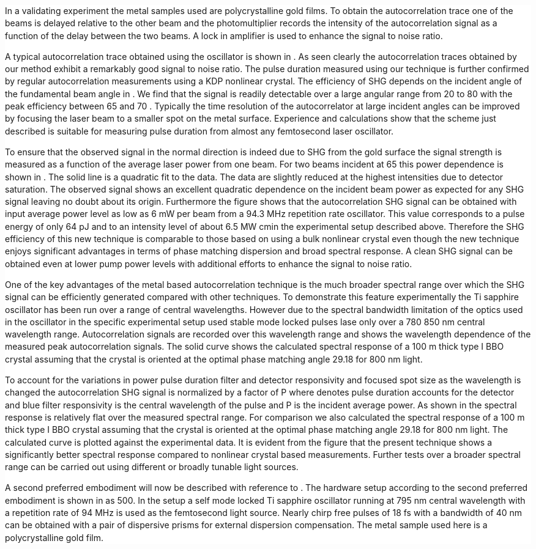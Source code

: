 In a validating experiment the metal samples used are polycrystalline gold films. To obtain the autocorrelation trace one of the beams is delayed relative to the other beam and the photomultiplier records the intensity of the autocorrelation signal as a function of the delay between the two beams. A lock in amplifier is used to enhance the signal to noise ratio.

A typical autocorrelation trace obtained using the oscillator is shown in . As seen clearly the autocorrelation traces obtained by our method exhibit a remarkably good signal to noise ratio. The pulse duration measured using our technique is further confirmed by regular autocorrelation measurements using a KDP nonlinear crystal. The efficiency of SHG depends on the incident angle of the fundamental beam angle in . We find that the signal is readily detectable over a large angular range from 20 to 80 with the peak efficiency between 65 and 70 . Typically the time resolution of the autocorrelator at large incident angles can be improved by focusing the laser beam to a smaller spot on the metal surface. Experience and calculations show that the scheme just described is suitable for measuring pulse duration from almost any femtosecond laser oscillator.

To ensure that the observed signal in the normal direction is indeed due to SHG from the gold surface the signal strength is measured as a function of the average laser power from one beam. For two beams incident at 65 this power dependence is shown in . The solid line is a quadratic fit to the data. The data are slightly reduced at the highest intensities due to detector saturation. The observed signal shows an excellent quadratic dependence on the incident beam power as expected for any SHG signal leaving no doubt about its origin. Furthermore the figure shows that the autocorrelation SHG signal can be obtained with input average power level as low as 6 mW per beam from a 94.3 MHz repetition rate oscillator. This value corresponds to a pulse energy of only 64 pJ and to an intensity level of about 6.5 MW cmin the experimental setup described above. Therefore the SHG efficiency of this new technique is comparable to those based on using a bulk nonlinear crystal even though the new technique enjoys significant advantages in terms of phase matching dispersion and broad spectral response. A clean SHG signal can be obtained even at lower pump power levels with additional efforts to enhance the signal to noise ratio.

One of the key advantages of the metal based autocorrelation technique is the much broader spectral range over which the SHG signal can be efficiently generated compared with other techniques. To demonstrate this feature experimentally the Ti sapphire oscillator has been run over a range of central wavelengths. However due to the spectral bandwidth limitation of the optics used in the oscillator in the specific experimental setup used stable mode locked pulses lase only over a 780 850 nm central wavelength range. Autocorrelation signals are recorded over this wavelength range and shows the wavelength dependence of the measured peak autocorrelation signals. The solid curve shows the calculated spectral response of a 100 m thick type I BBO crystal assuming that the crystal is oriented at the optimal phase matching angle 29.18 for 800 nm light.

To account for the variations in power pulse duration filter and detector responsivity and focused spot size as the wavelength is changed the autocorrelation SHG signal is normalized by a factor of P where denotes pulse duration accounts for the detector and blue filter responsivity is the central wavelength of the pulse and P is the incident average power. As shown in the spectral response is relatively flat over the measured spectral range. For comparison we also calculated the spectral response of a 100 m thick type I BBO crystal assuming that the crystal is oriented at the optimal phase matching angle 29.18 for 800 nm light. The calculated curve is plotted against the experimental data. It is evident from the figure that the present technique shows a significantly better spectral response compared to nonlinear crystal based measurements. Further tests over a broader spectral range can be carried out using different or broadly tunable light sources.

A second preferred embodiment will now be described with reference to . The hardware setup according to the second preferred embodiment is shown in as 500. In the setup a self mode locked Ti sapphire oscillator running at 795 nm central wavelength with a repetition rate of 94 MHz is used as the femtosecond light source. Nearly chirp free pulses of 18 fs with a bandwidth of 40 nm can be obtained with a pair of dispersive prisms for external dispersion compensation. The metal sample used here is a polycrystalline gold film.
